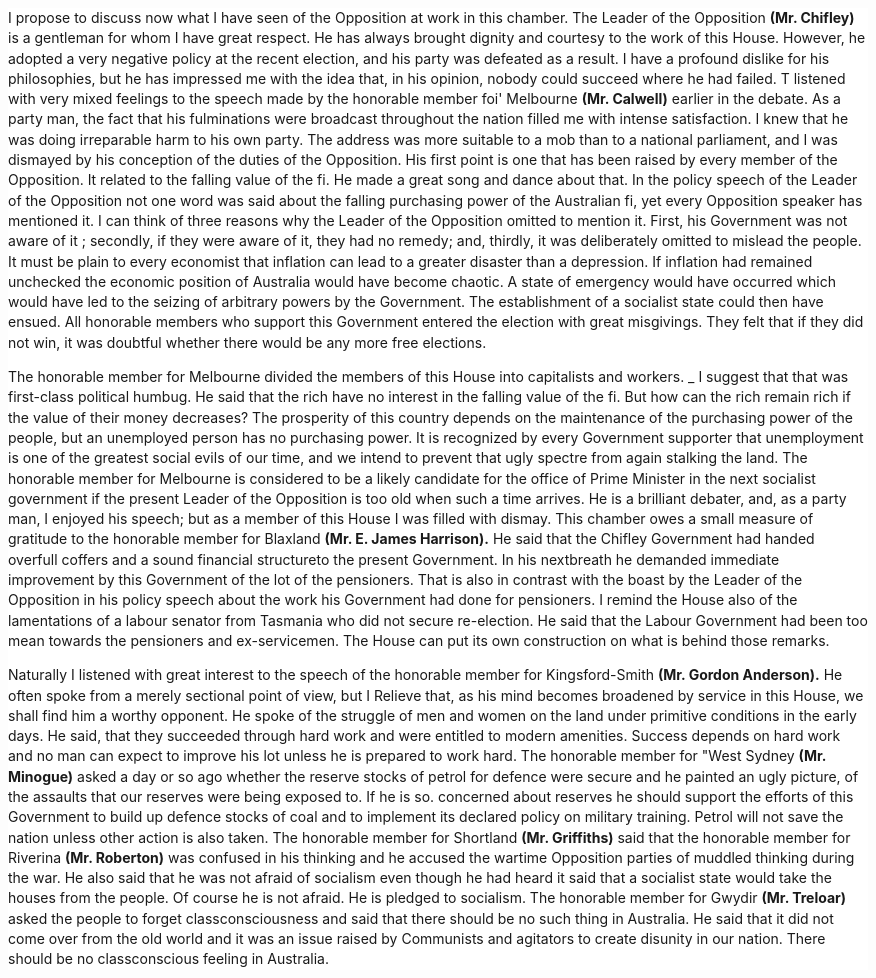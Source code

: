 I propose to discuss now what I have seen of the Opposition at work in this chamber. The Leader of the Opposition  **(Mr. Chifley)**  is a gentleman for whom I have great respect. He has always brought dignity and courtesy to the work of this House. However, he adopted a very negative policy at the recent election, and his party was defeated as a result. I have a profound dislike for his philosophies, but he has impressed me with the idea that, in his opinion, nobody could succeed where he had failed. T listened with very mixed feelings to the speech made by the honorable member foi' Melbourne  **(Mr. Calwell)**  earlier in the debate. As a party man, the fact that his fulminations  were broadcast throughout the nation filled me with intense satisfaction. I knew that he was doing irreparable harm to his own party. The address was more suitable to a mob than to a national parliament, and I was dismayed by his conception of the duties of the Opposition.  His  first point is one that has been raised by every member of the Opposition. It related to the falling value of the fi. He made a great song and dance about that. In the policy speech of the Leader of the Opposition not one word was said about the falling purchasing power of the Australian fi, yet every Opposition  speaker  has mentioned it. I can think of three reasons why the Leader of the Opposition omitted to mention it. First, his Government was not aware of it ; secondly, if they were aware of it, they had no remedy; and, thirdly, it was deliberately omitted to mislead the people. It must be plain to every economist that inflation can lead to a greater disaster than a depression. If inflation had remained unchecked the economic position of Australia would have become chaotic. A state of emergency would have occurred which would have led to the seizing of arbitrary powers by the Government. The establishment of a socialist state could then have ensued. All honorable members who support this Government entered the election with great misgivings. They felt that if they did not win, it was doubtful whether there would be any more free elections. 

The honorable member for Melbourne divided the members of this House into capitalists and workers. _ I suggest that that was first-class political humbug. He said that the rich have no interest in the falling value of the fi. But how can the rich remain rich if the value of their money decreases? The prosperity of this country depends on the maintenance of the purchasing power of the people, but an unemployed person has no purchasing power. It is recognized by every Government supporter that unemployment is one of the greatest social evils of our time, and we intend to prevent that ugly spectre from again stalking the land. The honorable member for Melbourne is considered to be a likely candidate for the office of Prime Minister in the next socialist government if the present Leader of the Opposition is too old when such a time arrives. He is a brilliant debater, and, as a party man, I enjoyed his speech; but as a member of this House I was filled with dismay. This chamber owes a small measure of gratitude to the honorable member for Blaxland  **(Mr. E. James Harrison).**  He said that the Chifley Government had handed overfull coffers and a sound financial structureto the present Government. In his nextbreath he demanded immediate improvement by this Government of the lot of the pensioners. That is also in contrast with the boast by the Leader of the Opposition in his policy speech about the work his Government had done for pensioners. I remind the House also of the lamentations of a labour senator from Tasmania who did not secure re-election. He said that the Labour Government had been too mean towards the pensioners and ex-servicemen. The House can put its own construction on what is behind those remarks. 

Naturally I listened with great interest to the speech of the honorable member for Kingsford-Smith  **(Mr. Gordon Anderson).**  He often spoke from a merely sectional point of view, but I Relieve that, as his mind becomes broadened by service in this House, we shall find him a worthy opponent. He spoke of the struggle of men and women on the land under primitive conditions in the early days. He said, that they succeeded through hard work and were entitled to modern amenities. Success depends on hard work and no man can expect to improve his lot unless he is prepared to work hard. The honorable member for "West Sydney  **(Mr. Minogue)**  asked a day or so ago whether the reserve stocks of petrol for defence were secure and he painted an ugly picture, of the assaults that our reserves were being exposed to. If he is so. concerned about reserves he should support the efforts of this Government to build up defence stocks of coal and to implement its declared policy on military training. Petrol will not save the nation unless other action is also taken. The honorable member for Shortland  **(Mr. Griffiths)**  said that the honorable member for Riverina  **(Mr. Roberton)**  was confused in his thinking and he accused the wartime Opposition parties of muddled thinking during the war. He also said that he was not afraid of socialism even though he had heard it said that a socialist state would take the houses from the people. Of course he is not afraid. He is pledged to socialism. The honorable member for Gwydir  **(Mr. Treloar)**  asked the people to forget classconsciousness and said that there should be no such thing in Australia. He said that it did not come over from the old world and it was an issue raised by Communists and agitators to create disunity in our nation. There should be no classconscious feeling in Australia. 
